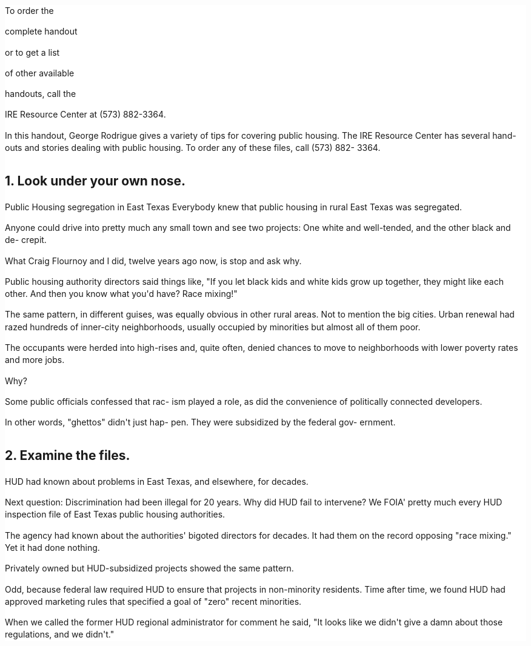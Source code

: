 To order the 

complete handout 

or to get a list 

of other available 

handouts, call the 

IRE Resource Center at (573) 882-3364. 

In this handout, George Rodrigue gives a variety of tips for covering public housing. The IRE Resource Center has several hand- outs and stories dealing with public housing. To order any of these files, call (573) 882- 3364. 

## 1. Look under your own nose. 

Public Housing segregation in East Texas Everybody knew that public housing in rural East Texas was segregated. 

Anyone could drive into pretty much any small town and see two projects: One white and well-tended, and the other black and de- crepit. 

What Craig Flournoy and I did, twelve years ago now, is stop and ask why. 

Public housing authority directors said things like, "If you let black kids and white kids grow up together, they might like each other. And then you know what you'd have? Race mixing!" 

The same pattern, in different guises, was equally obvious in other rural areas. Not to mention the big cities. Urban renewal had razed hundreds of inner-city neighborhoods, usually occupied by minorities but almost all of them poor. 

The occupants were herded into high-rises and, quite often, denied chances to move to neighborhoods with lower poverty rates and more jobs. 

Why? 

Some public officials confessed that rac- ism played a role, as did the convenience of politically connected developers. 

In other words, "ghettos" didn't just hap- pen. They were subsidized by the federal gov- ernment. 

## 2. Examine the files. 

HUD had known about problems in East Texas, and elsewhere, for decades. 

Next question: Discrimination had been illegal for 20 years. Why did HUD fail to intervene? We FOIA' pretty much every HUD inspection file of East Texas public housing authorities. 

The agency had known about the authorities' bigoted directors for decades. It had them on the record opposing "race mixing." Yet it had done nothing. 

Privately owned but HUD-subsidized projects showed the same pattern. 

Odd, because federal law required HUD to ensure that projects in non-minority residents. Time after time, we found HUD had approved marketing rules that specified a goal of "zero" recent minorities. 

When we called the former HUD regional administrator for comment he said, "It looks like we didn't give a damn about those regulations, and we didn't." 
